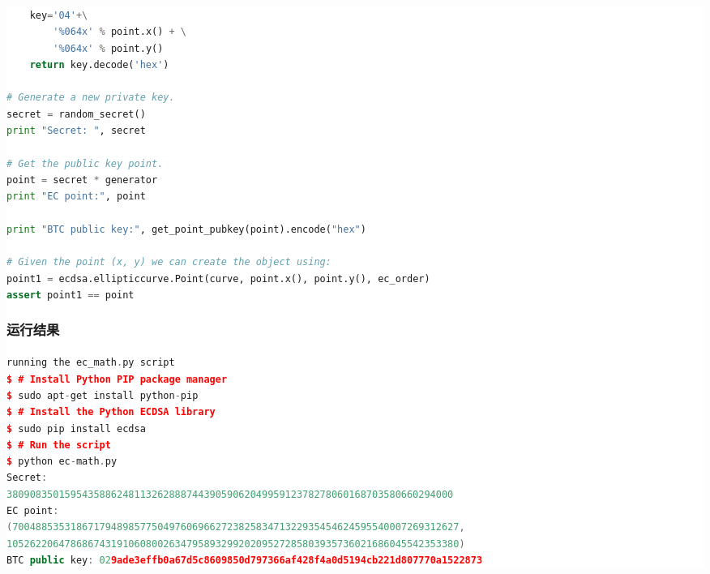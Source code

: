 ```python
    key='04'+\
        '%064x' % point.x() + \
        '%064x' % point.y() 
    return key.decode('hex')

# Generate a new private key.
secret = random_secret() 
print "Secret: ", secret

# Get the public key point.
point = secret * generator 
print "EC point:", point

print "BTC public key:", get_point_pubkey(point).encode("hex")

# Given the point (x, y) we can create the object using:
point1 = ecdsa.ellipticcurve.Point(curve, point.x(), point.y(), ec_order) 
assert point1 == point
```
### 运行结果
```c++
running the ec_math.py script
$ # Install Python PIP package manager
$ sudo apt-get install python-pip
$ # Install the Python ECDSA library
$ sudo pip install ecdsa
$ # Run the script
$ python ec-math.py
Secret:
38090835015954358862481132628887443905906204995912378278060168703580660294000
EC point:
(70048853531867179489857750497606966272382583471322935454624595540007269312627,
105262206478686743191060800263479589329920209527285803935736021686045542353380)
BTC public key: 029ade3effb0a67d5c8609850d797366af428f4a0d5194cb221d807770a1522873
```

